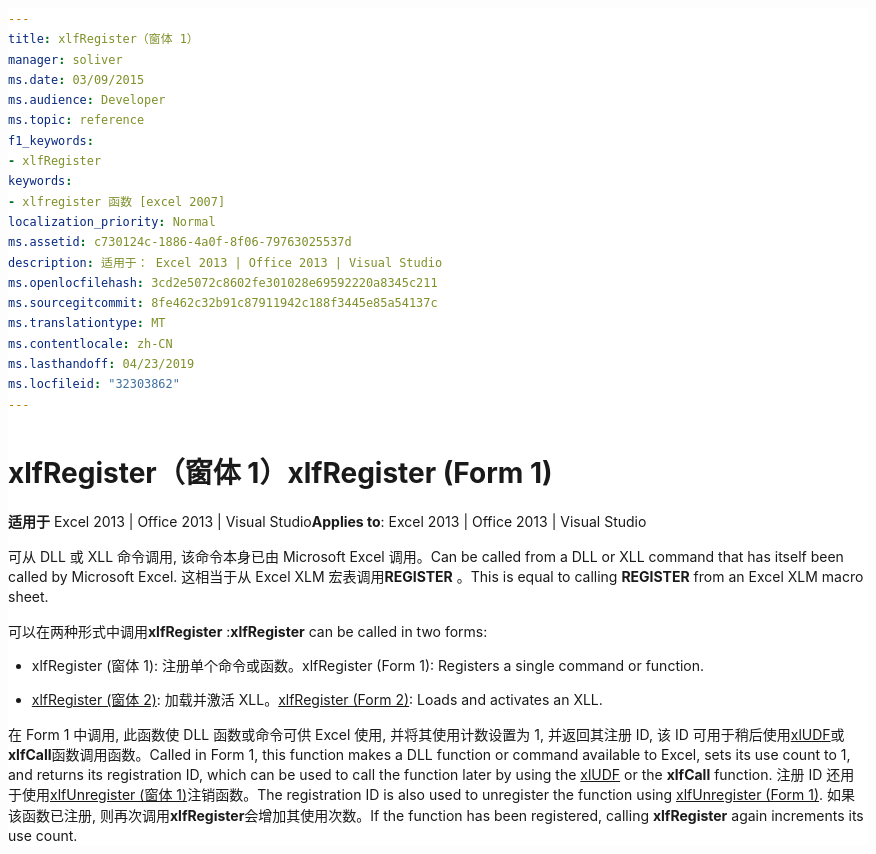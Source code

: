 ```yaml
---
title: xlfRegister（窗体 1）
manager: soliver
ms.date: 03/09/2015
ms.audience: Developer
ms.topic: reference
f1_keywords:
- xlfRegister
keywords:
- xlfregister 函数 [excel 2007]
localization_priority: Normal
ms.assetid: c730124c-1886-4a0f-8f06-79763025537d
description: 适用于： Excel 2013 | Office 2013 | Visual Studio
ms.openlocfilehash: 3cd2e5072c8602fe301028e69592220a8345c211
ms.sourcegitcommit: 8fe462c32b91c87911942c188f3445e85a54137c
ms.translationtype: MT
ms.contentlocale: zh-CN
ms.lasthandoff: 04/23/2019
ms.locfileid: "32303862"
---
```

# <a name="xlfregister-form-1"></a><span data-ttu-id="e96fa-104">xlfRegister（窗体 1）</span><span class="sxs-lookup"><span data-stu-id="e96fa-104">xlfRegister (Form 1)</span></span>

<span data-ttu-id="e96fa-105">**适用于** Excel 2013 | Office 2013 | Visual Studio</span><span class="sxs-lookup"><span data-stu-id="e96fa-105">**Applies to**: Excel 2013 | Office 2013 | Visual Studio</span></span> 
  
<span data-ttu-id="e96fa-106">可从 DLL 或 XLL 命令调用, 该命令本身已由 Microsoft Excel 调用。</span><span class="sxs-lookup"><span data-stu-id="e96fa-106">Can be called from a DLL or XLL command that has itself been called by Microsoft Excel.</span></span> <span data-ttu-id="e96fa-107">这相当于从 Excel XLM 宏表调用**REGISTER** 。</span><span class="sxs-lookup"><span data-stu-id="e96fa-107">This is equal to calling **REGISTER** from an Excel XLM macro sheet.</span></span> 
  
<span data-ttu-id="e96fa-108">可以在两种形式中调用**xlfRegister** :</span><span class="sxs-lookup"><span data-stu-id="e96fa-108">**xlfRegister** can be called in two forms:</span></span> 
  
- <span data-ttu-id="e96fa-109">xlfRegister (窗体 1): 注册单个命令或函数。</span><span class="sxs-lookup"><span data-stu-id="e96fa-109">xlfRegister (Form 1): Registers a single command or function.</span></span>
    
- <span data-ttu-id="e96fa-110">[xlfRegister (窗体 2)](xlfregister-form-2.md): 加载并激活 XLL。</span><span class="sxs-lookup"><span data-stu-id="e96fa-110">[xlfRegister (Form 2)](xlfregister-form-2.md): Loads and activates an XLL.</span></span>
    
<span data-ttu-id="e96fa-111">在 Form 1 中调用, 此函数使 DLL 函数或命令可供 Excel 使用, 并将其使用计数设置为 1, 并返回其注册 ID, 该 ID 可用于稍后使用[xlUDF](xludf.md)或**xlfCall**函数调用函数。</span><span class="sxs-lookup"><span data-stu-id="e96fa-111">Called in Form 1, this function makes a DLL function or command available to Excel, sets its use count to 1, and returns its registration ID, which can be used to call the function later by using the [xlUDF](xludf.md) or the **xlfCall** function.</span></span> <span data-ttu-id="e96fa-112">注册 ID 还用于使用[xlfUnregister (窗体 1)](xlfunregister-form-1.md)注销函数。</span><span class="sxs-lookup"><span data-stu-id="e96fa-112">The registration ID is also used to unregister the function using [xlfUnregister (Form 1)](xlfunregister-form-1.md).</span></span> <span data-ttu-id="e96fa-113">如果该函数已注册, 则再次调用**xlfRegister**会增加其使用次数。</span><span class="sxs-lookup"><span data-stu-id="e96fa-113">If the function has been registered, calling **xlfRegister** again increments its use count.</span></span> 
  
